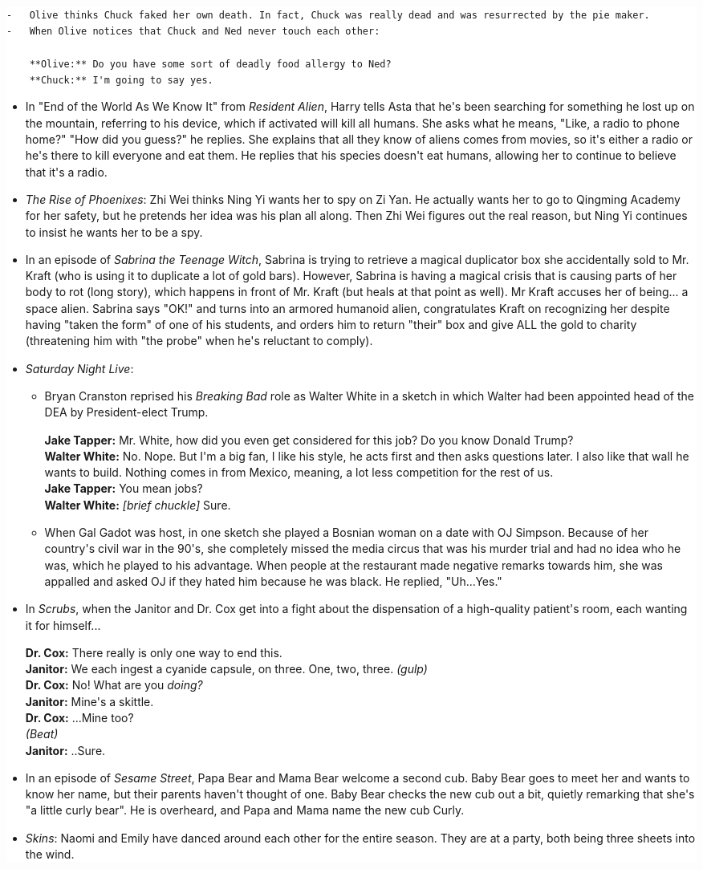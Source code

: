     -   Olive thinks Chuck faked her own death. In fact, Chuck was really dead and was resurrected by the pie maker.
    -   When Olive notices that Chuck and Ned never touch each other:
        
        **Olive:** Do you have some sort of deadly food allergy to Ned?  
        **Chuck:** I'm going to say yes.
        
-   In "End of the World As We Know It" from _Resident Alien_, Harry tells Asta that he's been searching for something he lost up on the mountain, referring to his device, which if activated will kill all humans. She asks what he means, "Like, a radio to phone home?" "How did you guess?" he replies. She explains that all they know of aliens comes from movies, so it's either a radio or he's there to kill everyone and eat them. He replies that his species doesn't eat humans, allowing her to continue to believe that it's a radio.
-   _The Rise of Phoenixes_: Zhi Wei thinks Ning Yi wants her to spy on Zi Yan. He actually wants her to go to Qingming Academy for her safety, but he pretends her idea was his plan all along. Then Zhi Wei figures out the real reason, but Ning Yi continues to insist he wants her to be a spy.
-   In an episode of _Sabrina the Teenage Witch_, Sabrina is trying to retrieve a magical duplicator box she accidentally sold to Mr. Kraft (who is using it to duplicate a lot of gold bars). However, Sabrina is having a magical crisis that is causing parts of her body to rot (long story), which happens in front of Mr. Kraft (but heals at that point as well). Mr Kraft accuses her of being... a space alien. Sabrina says "OK!" and turns into an armored humanoid alien, congratulates Kraft on recognizing her despite having "taken the form" of one of his students, and orders him to return "their" box and give ALL the gold to charity (threatening him with "the probe" when he's reluctant to comply).
-   _Saturday Night Live_:
    -   Bryan Cranston reprised his _Breaking Bad_ role as Walter White in a sketch in which Walter had been appointed head of the DEA by President-elect Trump.
        
        **Jake Tapper:** Mr. White, how did you even get considered for this job? Do you know Donald Trump?  
        **Walter White:** No. Nope. But I'm a big fan, I like his style, he acts first and then asks questions later. I also like that wall he wants to build. Nothing comes in from Mexico, meaning, a lot less competition for the rest of us.  
        **Jake Tapper:** You mean jobs?  
        **Walter White:** _\[brief chuckle\]_ Sure.
        
    -   When Gal Gadot was host, in one sketch she played a Bosnian woman on a date with OJ Simpson. Because of her country's civil war in the 90's, she completely missed the media circus that was his murder trial and had no idea who he was, which he played to his advantage. When people at the restaurant made negative remarks towards him, she was appalled and asked OJ if they hated him because he was black. He replied, "Uh...Yes."
-   In _Scrubs_, when the Janitor and Dr. Cox get into a fight about the dispensation of a high-quality patient's room, each wanting it for himself...
    
    **Dr. Cox:** There really is only one way to end this.  
    **Janitor:** We each ingest a cyanide capsule, on three. One, two, three. _(gulp)_  
    **Dr. Cox:** No! What are you _doing?_  
    **Janitor:** Mine's a skittle.  
    **Dr. Cox:** ...Mine too?  
    _(Beat)_  
    **Janitor:** ..Sure.
    
-   In an episode of _Sesame Street_, Papa Bear and Mama Bear welcome a second cub. Baby Bear goes to meet her and wants to know her name, but their parents haven't thought of one. Baby Bear checks the new cub out a bit, quietly remarking that she's "a little curly bear". He is overheard, and Papa and Mama name the new cub Curly.
-   _Skins_: Naomi and Emily have danced around each other for the entire season. They are at a party, both being three sheets into the wind.
    